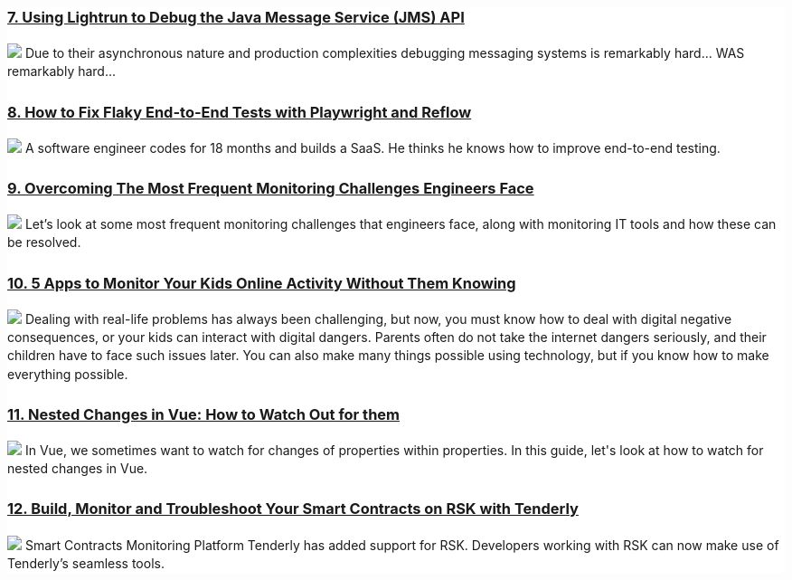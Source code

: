 
### [7. Using Lightrun to Debug the Java Message Service (JMS) API ](https://hackernoon.com/debugging-the-java-message-service-jms-api-using-lightrun)
![](https://cdn.hackernoon.com/images/PVJZAra3SJb106HGMWMnMsiHUCk1-54b2evi.jpeg)
Due to their asynchronous nature and production complexities debugging messaging systems is remarkably hard... WAS remarkably hard...

### [8. How to Fix Flaky End-to-End Tests with Playwright and Reflow](https://hackernoon.com/how-to-fix-flaky-end-to-end-tests-with-playwright-and-reflow)
![](https://cdn.hackernoon.com/images/ugoTV1vwcgR4mN8MMDUUN4vt6p02-oy93kdy.jpeg)
A software engineer codes for 18 months and builds a SaaS. He thinks he knows how to improve end-to-end testing.

### [9. Overcoming The Most Frequent Monitoring Challenges Engineers Face](https://hackernoon.com/overcoming-the-most-frequent-monitoring-challenges-engineers-face-yq6j31iz)
![](https://cdn.hackernoon.com/images/yKEunEWGZWWOmvttVGn5qSHWkpR2-mcy312t.jpeg)
Let’s look at some most frequent monitoring challenges that engineers face, along with monitoring IT tools and how these can be resolved. 

### [10. 5 Apps to Monitor Your Kids Online Activity Without Them Knowing](https://hackernoon.com/5-apps-to-monitor-your-kids-online-activity-without-them-knowing-zd3n3t4j)
![](https://firebasestorage.googleapis.com/v0/b/hackernoon-app.appspot.com/o/images%2FArP6KVynzScFmXoG4ndegMdImgD2-ki53uh8.jpeg?alt=media&token=9057483d-66f2-4383-83b8-fb0e4d12af26)
Dealing with real-life problems has always been challenging, but now, you must know how to deal with digital negative consequences, or your kids can interact with digital dangers. Parents often do not take the internet dangers seriously, and their children have to face such issues later. You can also make many things possible using technology, but if you know how to make everything possible. 

### [11. Nested Changes in Vue: How to Watch Out for them](https://hackernoon.com/nested-changes-in-vue-how-to-watch-out-for-them)
![](https://cdn.hackernoon.com/images/NpN8WH8v6CfA6j7dKAzuoiE5Lit2-p093kgn.jpeg)
In Vue, we sometimes want to watch for changes of properties within properties. In this guide, let's look at how to watch for nested changes in Vue.

### [12. Build, Monitor and Troubleshoot Your Smart Contracts on RSK with Tenderly](https://hackernoon.com/build-monitor-and-troubleshoot-your-smart-contracts-on-rsk-with-tenderly-zm1h34sb)
![](https://cdn.hackernoon.com/images/MJpFVUEItkSdoh38rYo60VT7RfH3-el3029dh.jpeg)
Smart Contracts Monitoring Platform Tenderly has added support for RSK. Developers working with RSK can now make use of Tenderly’s seamless tools.
